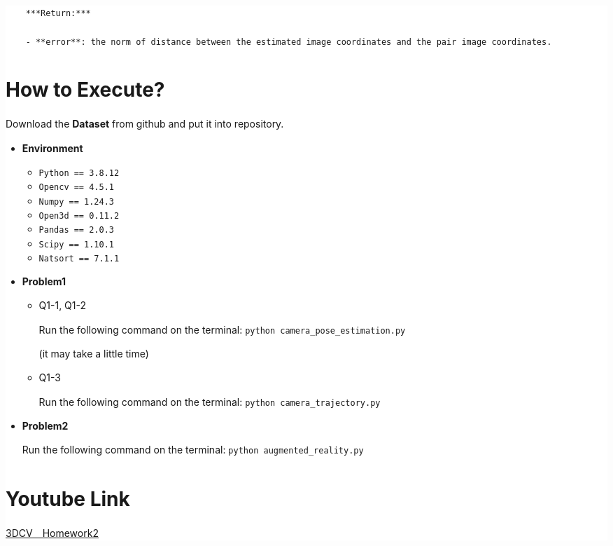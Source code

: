         ***Return:***
        
        - **error**: the norm of distance between the estimated image coordinates and the pair image coordinates.

# How to Execute?

Download the **Dataset** from github and put it into repository.

- **Environment**
    - `Python == 3.8.12`
    - `Opencv == 4.5.1`
    - `Numpy == 1.24.3`
    - `Open3d == 0.11.2`
    - `Pandas == 2.0.3`
    - `Scipy == 1.10.1`
    - `Natsort == 7.1.1`
- **Problem1**
    - Q1-1, Q1-2
        
        Run the following command on the terminal: `python camera_pose_estimation.py`
        
        (it may take a little time)
        
    - Q1-3
        
        Run the following command on the terminal: `python camera_trajectory.py`
        
- **Problem2**
    
    Run the following command on the terminal: `python augmented_reality.py`
    

# Youtube Link

[3DCV＿Homework2](https://youtu.be/gh57vc27-Gs)

